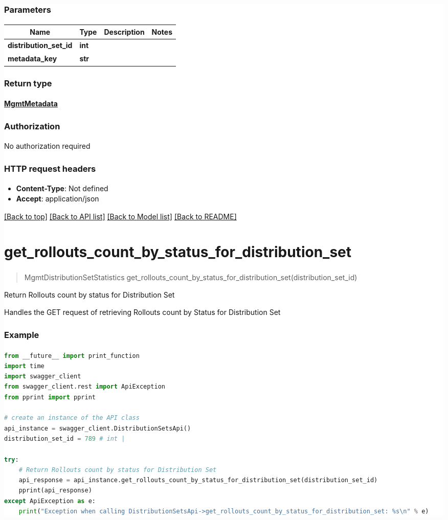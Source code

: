 ### Parameters

Name | Type | Description  | Notes
------------- | ------------- | ------------- | -------------
 **distribution_set_id** | **int**|  | 
 **metadata_key** | **str**|  | 

### Return type

[**MgmtMetadata**](MgmtMetadata.md)

### Authorization

No authorization required

### HTTP request headers

 - **Content-Type**: Not defined
 - **Accept**: application/json

[[Back to top]](#) [[Back to API list]](../README.md#documentation-for-api-endpoints) [[Back to Model list]](../README.md#documentation-for-models) [[Back to README]](../README.md)

# **get_rollouts_count_by_status_for_distribution_set**
> MgmtDistributionSetStatistics get_rollouts_count_by_status_for_distribution_set(distribution_set_id)

Return Rollouts count by status for Distribution Set

Handles the GET request of retrieving Rollouts count by Status for Distribution Set

### Example
```python
from __future__ import print_function
import time
import swagger_client
from swagger_client.rest import ApiException
from pprint import pprint

# create an instance of the API class
api_instance = swagger_client.DistributionSetsApi()
distribution_set_id = 789 # int | 

try:
    # Return Rollouts count by status for Distribution Set
    api_response = api_instance.get_rollouts_count_by_status_for_distribution_set(distribution_set_id)
    pprint(api_response)
except ApiException as e:
    print("Exception when calling DistributionSetsApi->get_rollouts_count_by_status_for_distribution_set: %s\n" % e)
```
